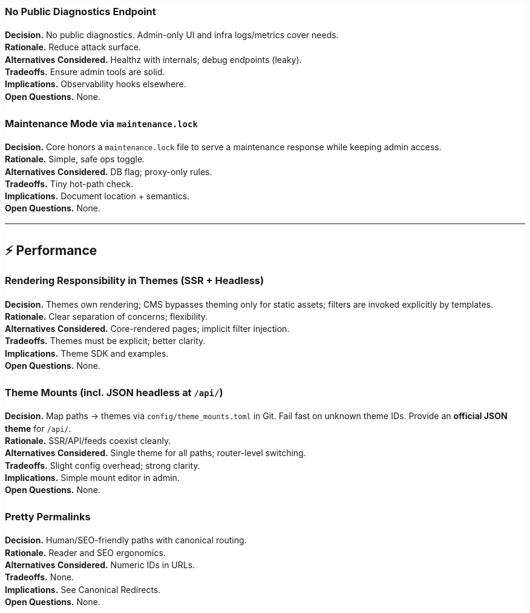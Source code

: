 ### No Public Diagnostics Endpoint

**Decision.** No public diagnostics. Admin-only UI and infra logs/metrics cover
needs.  
**Rationale.** Reduce attack surface.  
**Alternatives Considered.** Healthz with internals; debug endpoints (leaky).  
**Tradeoffs.** Ensure admin tools are solid.  
**Implications.** Observability hooks elsewhere.  
**Open Questions.** None.

### Maintenance Mode via `maintenance.lock`

**Decision.** Core honors a `maintenance.lock` file to serve a maintenance
response while keeping admin access.  
**Rationale.** Simple, safe ops toggle.  
**Alternatives Considered.** DB flag; proxy-only rules.  
**Tradeoffs.** Tiny hot-path check.  
**Implications.** Document location + semantics.  
**Open Questions.** None.

---

## ⚡ Performance

### Rendering Responsibility in Themes (SSR + Headless)

**Decision.** Themes own rendering; CMS bypasses theming only for static assets;
filters are invoked explicitly by templates.  
**Rationale.** Clear separation of concerns; flexibility.  
**Alternatives Considered.** Core-rendered pages; implicit filter injection.  
**Tradeoffs.** Themes must be explicit; better clarity.  
**Implications.** Theme SDK and examples.  
**Open Questions.** None.

### Theme Mounts (incl. JSON headless at `/api/`)

**Decision.** Map paths → themes via `config/theme_mounts.toml` in Git. Fail
fast on unknown theme IDs. Provide an **official JSON theme** for `/api/`.  
**Rationale.** SSR/API/feeds coexist cleanly.  
**Alternatives Considered.** Single theme for all paths; router-level
switching.  
**Tradeoffs.** Slight config overhead; strong clarity.  
**Implications.** Simple mount editor in admin.  
**Open Questions.** None.

### Pretty Permalinks

**Decision.** Human/SEO-friendly paths with canonical routing.  
**Rationale.** Reader and SEO ergonomics.  
**Alternatives Considered.** Numeric IDs in URLs.  
**Tradeoffs.** None.  
**Implications.** See Canonical Redirects.  
**Open Questions.** None.
